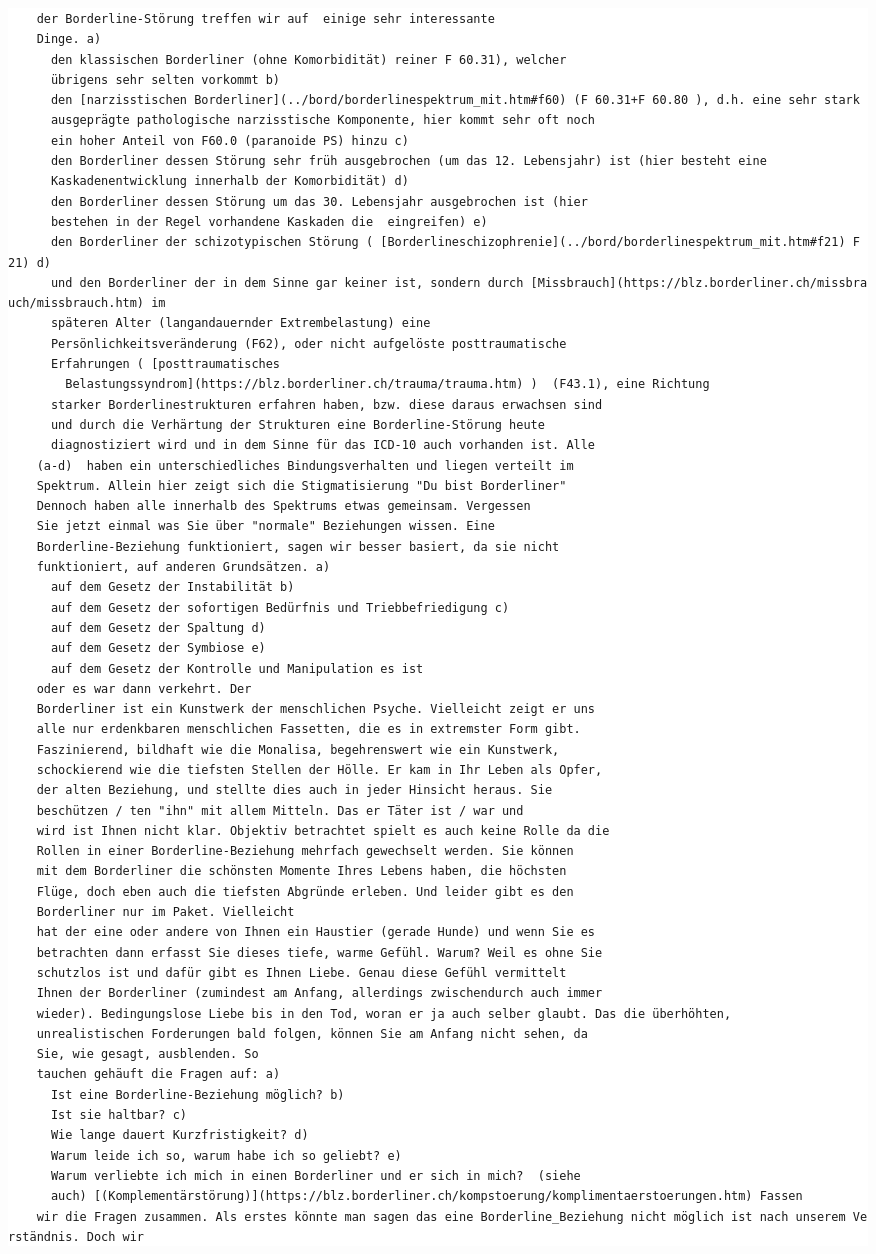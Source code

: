         der Borderline-Störung treffen wir auf  einige sehr interessante
        Dinge. a)
          den klassischen Borderliner (ohne Komorbidität) reiner F 60.31), welcher
          übrigens sehr selten vorkommt b)
          den [narzisstischen Borderliner](../bord/borderlinespektrum_mit.htm#f60) (F 60.31+F 60.80 ), d.h. eine sehr stark
          ausgeprägte pathologische narzisstische Komponente, hier kommt sehr oft noch
          ein hoher Anteil von F60.0 (paranoide PS) hinzu c)
          den Borderliner dessen Störung sehr früh ausgebrochen (um das 12. Lebensjahr) ist (hier besteht eine
          Kaskadenentwicklung innerhalb der Komorbidität) d)
          den Borderliner dessen Störung um das 30. Lebensjahr ausgebrochen ist (hier
          bestehen in der Regel vorhandene Kaskaden die  eingreifen) e)
          den Borderliner der schizotypischen Störung ( [Borderlineschizophrenie](../bord/borderlinespektrum_mit.htm#f21) F 21) d)
          und den Borderliner der in dem Sinne gar keiner ist, sondern durch [Missbrauch](https://blz.borderliner.ch/missbrauch/missbrauch.htm) im
          späteren Alter (langandauernder Extrembelastung) eine
          Persönlichkeitsveränderung (F62), oder nicht aufgelöste posttraumatische
          Erfahrungen ( [posttraumatisches
            Belastungssyndrom](https://blz.borderliner.ch/trauma/trauma.htm) )  (F43.1), eine Richtung
          starker Borderlinestrukturen erfahren haben, bzw. diese daraus erwachsen sind
          und durch die Verhärtung der Strukturen eine Borderline-Störung heute
          diagnostiziert wird und in dem Sinne für das ICD-10 auch vorhanden ist. Alle
        (a-d)  haben ein unterschiedliches Bindungsverhalten und liegen verteilt im
        Spektrum. Allein hier zeigt sich die Stigmatisierung "Du bist Borderliner"
        Dennoch haben alle innerhalb des Spektrums etwas gemeinsam. Vergessen
        Sie jetzt einmal was Sie über "normale" Beziehungen wissen. Eine
        Borderline-Beziehung funktioniert, sagen wir besser basiert, da sie nicht
        funktioniert, auf anderen Grundsätzen. a)
          auf dem Gesetz der Instabilität b)
          auf dem Gesetz der sofortigen Bedürfnis und Triebbefriedigung c)
          auf dem Gesetz der Spaltung d)
          auf dem Gesetz der Symbiose e)
          auf dem Gesetz der Kontrolle und Manipulation es ist
        oder es war dann verkehrt. Der
        Borderliner ist ein Kunstwerk der menschlichen Psyche. Vielleicht zeigt er uns
        alle nur erdenkbaren menschlichen Fassetten, die es in extremster Form gibt.
        Faszinierend, bildhaft wie die Monalisa, begehrenswert wie ein Kunstwerk,
        schockierend wie die tiefsten Stellen der Hölle. Er kam in Ihr Leben als Opfer,
        der alten Beziehung, und stellte dies auch in jeder Hinsicht heraus. Sie
        beschützen / ten "ihn" mit allem Mitteln. Das er Täter ist / war und
        wird ist Ihnen nicht klar. Objektiv betrachtet spielt es auch keine Rolle da die
        Rollen in einer Borderline-Beziehung mehrfach gewechselt werden. Sie können
        mit dem Borderliner die schönsten Momente Ihres Lebens haben, die höchsten
        Flüge, doch eben auch die tiefsten Abgründe erleben. Und leider gibt es den
        Borderliner nur im Paket. Vielleicht
        hat der eine oder andere von Ihnen ein Haustier (gerade Hunde) und wenn Sie es
        betrachten dann erfasst Sie dieses tiefe, warme Gefühl. Warum? Weil es ohne Sie
        schutzlos ist und dafür gibt es Ihnen Liebe. Genau diese Gefühl vermittelt
        Ihnen der Borderliner (zumindest am Anfang, allerdings zwischendurch auch immer
        wieder). Bedingungslose Liebe bis in den Tod, woran er ja auch selber glaubt. Das die überhöhten,
        unrealistischen Forderungen bald folgen, können Sie am Anfang nicht sehen, da
        Sie, wie gesagt, ausblenden. So
        tauchen gehäuft die Fragen auf: a)
          Ist eine Borderline-Beziehung möglich? b)
          Ist sie haltbar? c)
          Wie lange dauert Kurzfristigkeit? d)
          Warum leide ich so, warum habe ich so geliebt? e)
          Warum verliebte ich mich in einen Borderliner und er sich in mich?  (siehe
          auch) [(Komplementärstörung)](https://blz.borderliner.ch/kompstoerung/komplimentaerstoerungen.htm) Fassen
        wir die Fragen zusammen. Als erstes könnte man sagen das eine Borderline_Beziehung nicht möglich ist nach unserem Verständnis. Doch wir